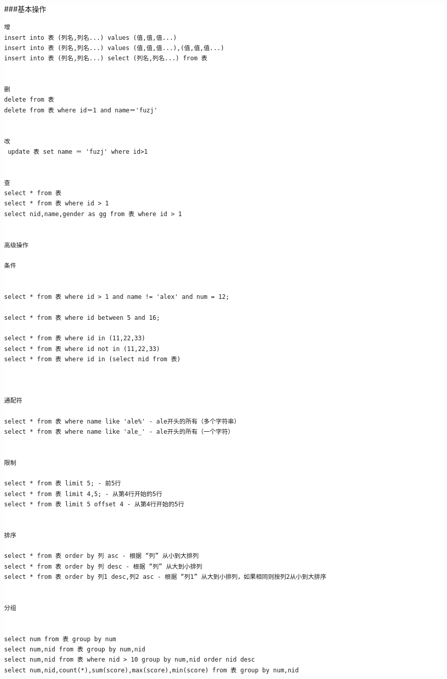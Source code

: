 ###基本操作

    增
    insert into 表 (列名,列名...) values (值,值,值...)
    insert into 表 (列名,列名...) values (值,值,值...),(值,值,值...)
    insert into 表 (列名,列名...) select (列名,列名...) from 表
     
    
    删
    delete from 表
    delete from 表 where id＝1 and name＝'fuzj'
     
    
    改
     update 表 set name ＝ 'fuzj' where id>1
     
    
    查
    select * from 表
    select * from 表 where id > 1
    select nid,name,gender as gg from 表 where id > 1
     
    
    高级操作
    
    条件
    
    
    select * from 表 where id > 1 and name != 'alex' and num = 12;
    
    select * from 表 where id between 5 and 16;
    
    select * from 表 where id in (11,22,33)
    select * from 表 where id not in (11,22,33)
    select * from 表 where id in (select nid from 表)
    
     
    
    通配符
    
    select * from 表 where name like 'ale%' - ale开头的所有（多个字符串）
    select * from 表 where name like 'ale_' - ale开头的所有（一个字符）
     
    
    限制
    
    select * from 表 limit 5; - 前5行
    select * from 表 limit 4,5; - 从第4行开始的5行
    select * from 表 limit 5 offset 4 - 从第4行开始的5行
     
    
    排序
    
    select * from 表 order by 列 asc - 根据 “列” 从小到大排列
    select * from 表 order by 列 desc - 根据 “列” 从大到小排列
    select * from 表 order by 列1 desc,列2 asc - 根据 “列1” 从大到小排列，如果相同则按列2从小到大排序
     
    
    分组
    
    
    select num from 表 group by num
    select num,nid from 表 group by num,nid
    select num,nid from 表 where nid > 10 group by num,nid order nid desc
    select num,nid,count(*),sum(score),max(score),min(score) from 表 group by num,nid
    